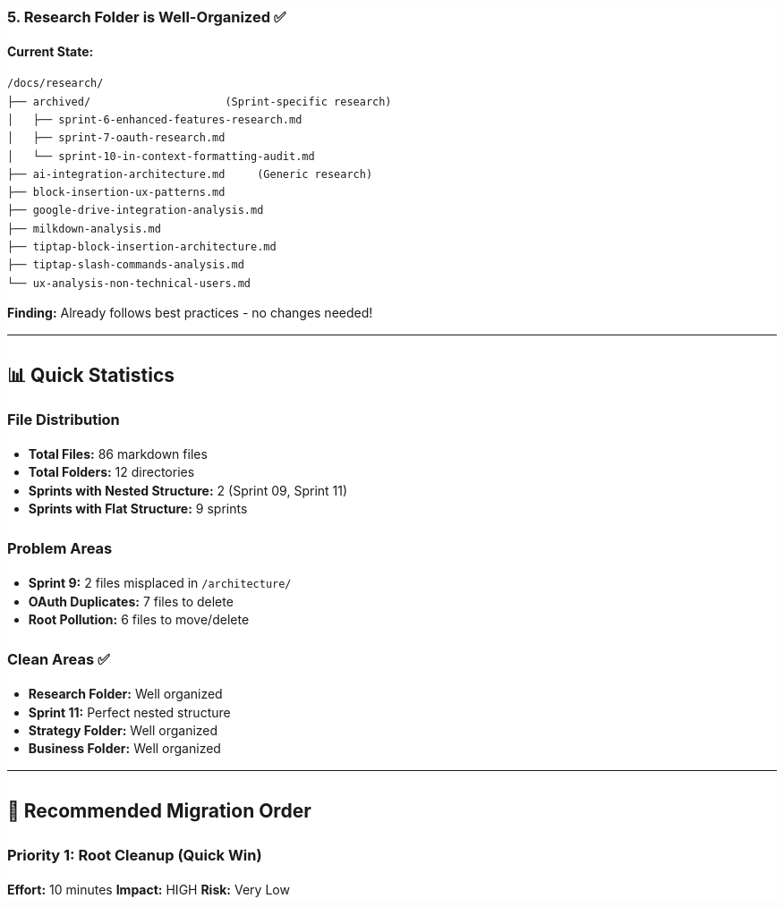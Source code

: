 ### 5. Research Folder is Well-Organized ✅

**Current State:**
```
/docs/research/
├── archived/                     (Sprint-specific research)
│   ├── sprint-6-enhanced-features-research.md
│   ├── sprint-7-oauth-research.md
│   └── sprint-10-in-context-formatting-audit.md
├── ai-integration-architecture.md     (Generic research)
├── block-insertion-ux-patterns.md
├── google-drive-integration-analysis.md
├── milkdown-analysis.md
├── tiptap-block-insertion-architecture.md
├── tiptap-slash-commands-analysis.md
└── ux-analysis-non-technical-users.md
```

**Finding:** Already follows best practices - no changes needed!

---

## 📊 Quick Statistics

### File Distribution
- **Total Files:** 86 markdown files
- **Total Folders:** 12 directories
- **Sprints with Nested Structure:** 2 (Sprint 09, Sprint 11)
- **Sprints with Flat Structure:** 9 sprints

### Problem Areas
- **Sprint 9:** 2 files misplaced in `/architecture/`
- **OAuth Duplicates:** 7 files to delete
- **Root Pollution:** 6 files to move/delete

### Clean Areas ✅
- **Research Folder:** Well organized
- **Sprint 11:** Perfect nested structure
- **Strategy Folder:** Well organized
- **Business Folder:** Well organized

---

## 🚀 Recommended Migration Order

### Priority 1: Root Cleanup (Quick Win)
**Effort:** 10 minutes
**Impact:** HIGH
**Risk:** Very Low
